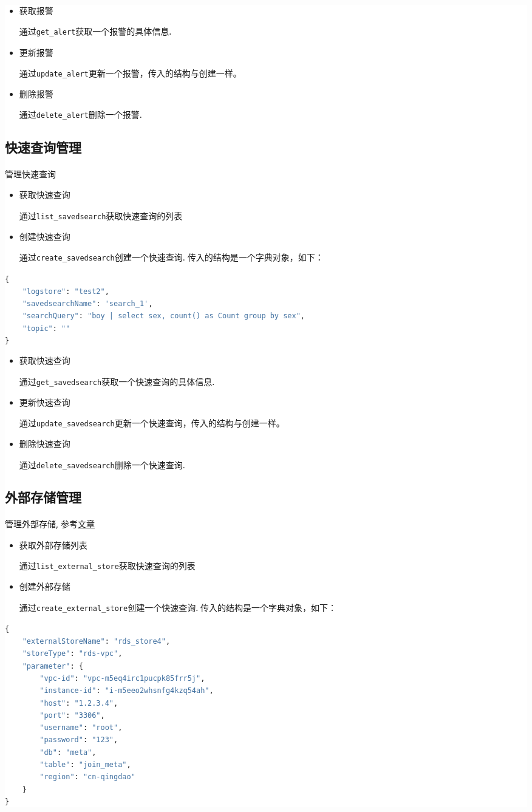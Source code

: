 - 获取报警

  通过`get_alert`获取一个报警的具体信息.

- 更新报警

  通过`update_alert`更新一个报警，传入的结构与创建一样。

- 删除报警

  通过`delete_alert`删除一个报警.

## 快速查询管理
管理快速查询

- 获取快速查询

  通过`list_savedsearch`获取快速查询的列表

- 创建快速查询

  通过`create_savedsearch`创建一个快速查询. 传入的结构是一个字典对象，如下：
  
```python
{
    "logstore": "test2",
    "savedsearchName": 'search_1',
    "searchQuery": "boy | select sex, count() as Count group by sex",
    "topic": ""
}
```

- 获取快速查询

  通过`get_savedsearch`获取一个快速查询的具体信息.

- 更新快速查询

  通过`update_savedsearch`更新一个快速查询，传入的结构与创建一样。

- 删除快速查询

  通过`delete_savedsearch`删除一个快速查询.

## 外部存储管理
管理外部存储, 参考[文章](https://help.aliyun.com/document_detail/70479.html)

- 获取外部存储列表

  通过`list_external_store`获取快速查询的列表

- 创建外部存储

  通过`create_external_store`创建一个快速查询. 传入的结构是一个字典对象，如下：
  
```python
{
	"externalStoreName": "rds_store4",
	"storeType": "rds-vpc",
	"parameter": {
		"vpc-id": "vpc-m5eq4irc1pucpk85frr5j",
		"instance-id": "i-m5eeo2whsnfg4kzq54ah",
		"host": "1.2.3.4",
		"port": "3306",
		"username": "root",
		"password": "123",
		"db": "meta",
		"table": "join_meta",
		"region": "cn-qingdao"
	}
}
```
